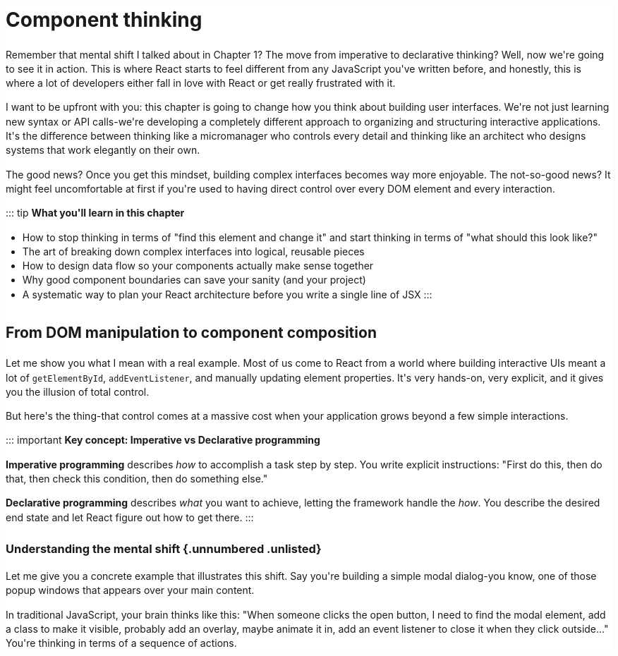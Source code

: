 # Component thinking

Remember that mental shift I talked about in Chapter 1? The move from imperative to declarative thinking? Well, now we're going to see it in action. This is where React starts to feel different from any JavaScript you've written before, and honestly, this is where a lot of developers either fall in love with React or get really frustrated with it.

I want to be upfront with you: this chapter is going to change how you think about building user interfaces. We're not just learning new syntax or API calls-we're developing a completely different approach to organizing and structuring interactive applications. It's the difference between thinking like a micromanager who controls every detail and thinking like an architect who designs systems that work elegantly on their own.

The good news? Once you get this mindset, building complex interfaces becomes way more enjoyable. The not-so-good news? It might feel uncomfortable at first if you're used to having direct control over every DOM element and every interaction.

::: tip
**What you'll learn in this chapter**

- How to stop thinking in terms of "find this element and change it" and start thinking in terms of "what should this look like?"
- The art of breaking down complex interfaces into logical, reusable pieces
- How to design data flow so your components actually make sense together
- Why good component boundaries can save your sanity (and your project)
- A systematic way to plan your React architecture before you write a single line of JSX
:::

## From DOM manipulation to component composition

Let me show you what I mean with a real example. Most of us come to React from a world where building interactive UIs meant a lot of `getElementById`, `addEventListener`, and manually updating element properties. It's very hands-on, very explicit, and it gives you the illusion of total control.

But here's the thing-that control comes at a massive cost when your application grows beyond a few simple interactions.

::: important
**Key concept: Imperative vs Declarative programming**

**Imperative programming** describes _how_ to accomplish a task step by step. You write explicit instructions: "First do this, then do that, then check this condition, then do something else."

**Declarative programming** describes _what_ you want to achieve, letting the framework handle the _how_. You describe the desired end state and let React figure out how to get there.
:::

### Understanding the mental shift {.unnumbered .unlisted}

Let me give you a concrete example that illustrates this shift. Say you're building a simple modal dialog-you know, one of those popup windows that appears over your main content.

In traditional JavaScript, your brain thinks like this: "When someone clicks the open button, I need to find the modal element, add a class to make it visible, probably add an overlay, maybe animate it in, add an event listener to close it when they click outside..." You're thinking in terms of a sequence of actions.
